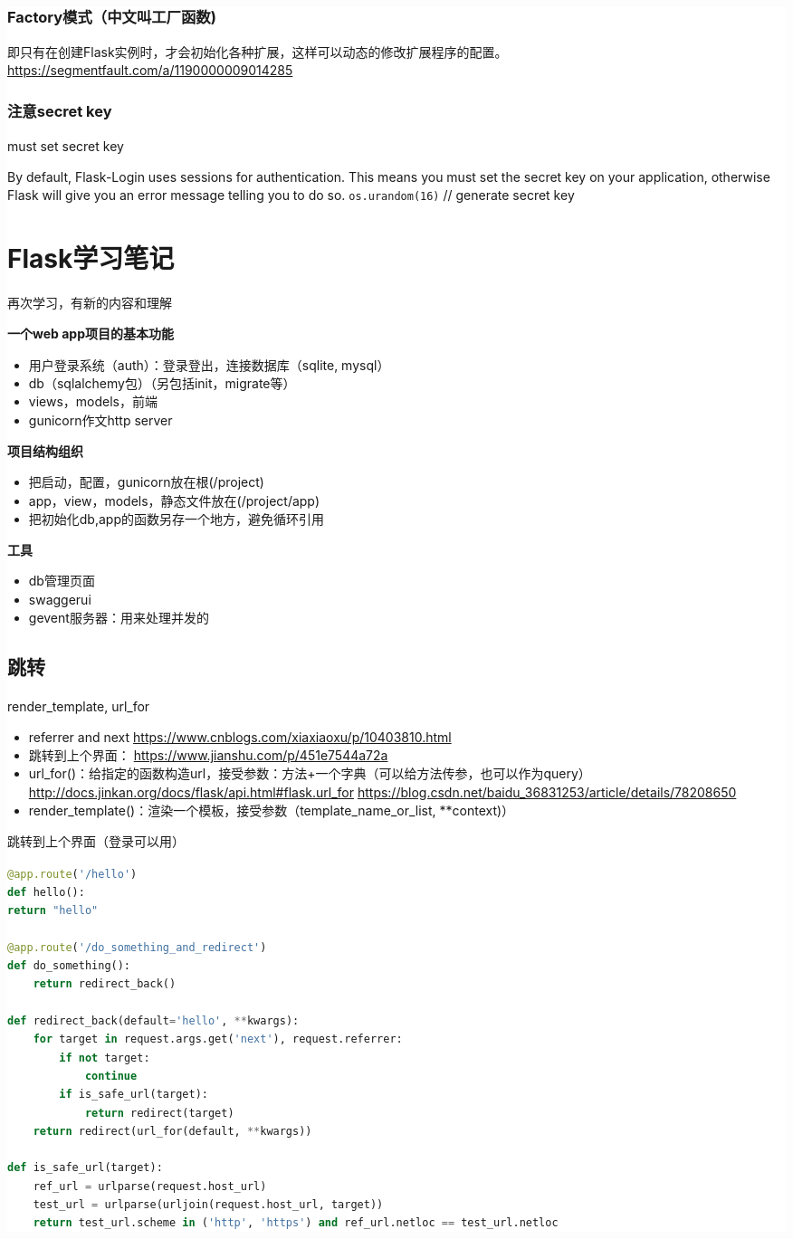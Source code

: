 ### Factory模式（中文叫工厂函数)
即只有在创建Flask实例时，才会初始化各种扩展，这样可以动态的修改扩展程序的配置。
https://segmentfault.com/a/1190000009014285

### 注意secret key
must set secret key 

By default, Flask-Login uses sessions for authentication. This means you must set the secret key on your application, otherwise Flask will give you an error message telling you to do so. 
``os.urandom(16)`` // generate secret key 

# Flask学习笔记
再次学习，有新的内容和理解

**一个web app项目的基本功能**
- 用户登录系统（auth）：登录登出，连接数据库（sqlite, mysql）
- db（sqlalchemy包）（另包括init，migrate等）
- views，models，前端
- gunicorn作文http server

**项目结构组织**
- 把启动，配置，gunicorn放在根(/project)
- app，view，models，静态文件放在(/project/app)
- 把初始化db,app的函数另存一个地方，避免循环引用

**工具**
- db管理页面
- swaggerui
- gevent服务器：用来处理并发的

## 跳转
render_template, url_for

- referrer and next https://www.cnblogs.com/xiaxiaoxu/p/10403810.html
- 跳转到上个界面：
https://www.jianshu.com/p/451e7544a72a
- url_for()：给指定的函数构造url，接受参数：方法+一个字典（可以给方法传参，也可以作为query） 
http://docs.jinkan.org/docs/flask/api.html#flask.url_for
https://blog.csdn.net/baidu_36831253/article/details/78208650
- render_template()：渲染一个模板，接受参数（template_name_or_list, **context)） 

跳转到上个界面（登录可以用）
```python
@app.route('/hello')
def hello():
return "hello"

@app.route('/do_something_and_redirect')
def do_something():
    return redirect_back()

def redirect_back(default='hello', **kwargs):
    for target in request.args.get('next'), request.referrer:
        if not target:
            continue
        if is_safe_url(target):
            return redirect(target)
    return redirect(url_for(default, **kwargs))

def is_safe_url(target):
    ref_url = urlparse(request.host_url)
    test_url = urlparse(urljoin(request.host_url, target))
    return test_url.scheme in ('http', 'https') and ref_url.netloc == test_url.netloc
```